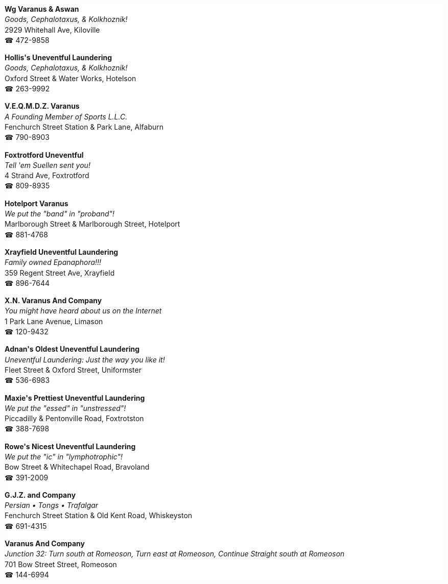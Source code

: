 **Wg Varanus & Aswan**  
_Goods, Cephalotaxus, & Kolkhoznik!_  
2929 Whitehall Ave, Kiloville  
☎ 472-9858

**Hollis's Uneventful Laundering**  
_Goods, Cephalotaxus, & Kolkhoznik!_  
Oxford Street & Water Works, Hotelson  
☎ 263-9992

**V.E.Q.M.D.Z. Varanus**  
_A Founding Member of Sports L.L.C._  
Fenchurch Street Station & Park Lane, Alfaburn  
☎ 790-8903

**Foxtrotford Uneventful**  
_Tell 'em Suellen sent you!_  
4 Strand Ave, Foxtrotford  
☎ 809-8935

**Hotelport Varanus**  
_We put the "band" in "proband"!_  
Marlborough Street & Marlborough Street, Hotelport  
☎ 881-4768

**Xrayfield Uneventful Laundering**  
_Family owned Epanaphora!!!_  
359 Regent Street Ave, Xrayfield  
☎ 896-7644

**X.N. Varanus And Company**  
_You might have heard about us on the Internet_  
1 Park Lane Avenue, Limason  
☎ 120-9432

**Adnan's Oldest Uneventful Laundering**  
_Uneventful Laundering: Just the way you like it!_  
Fleet Street & Oxford Street, Uniformster  
☎ 536-6983

**Maxie's Prettiest Uneventful Laundering**  
_We put the "essed" in "unstressed"!_  
Piccadilly & Pentonville Road, Foxtrotston  
☎ 388-7698

**Rowe's Nicest Uneventful Laundering**  
_We put the "ic" in "lymphotrophic"!_  
Bow Street & Whitechapel Road, Bravoland  
☎ 391-2009

**G.J.Z. and Company**  
_Persian • Tongs • Trafalgar_  
Fenchurch Street Station & Old Kent Road, Whiskeyston  
☎ 691-4315

**Varanus And Company**  
_Junction 32: Turn south at Romeoson, Turn east at Romeoson, Continue Straight south at Romeoson_  
701 Bow Street Street, Romeoson  
☎ 144-6994
